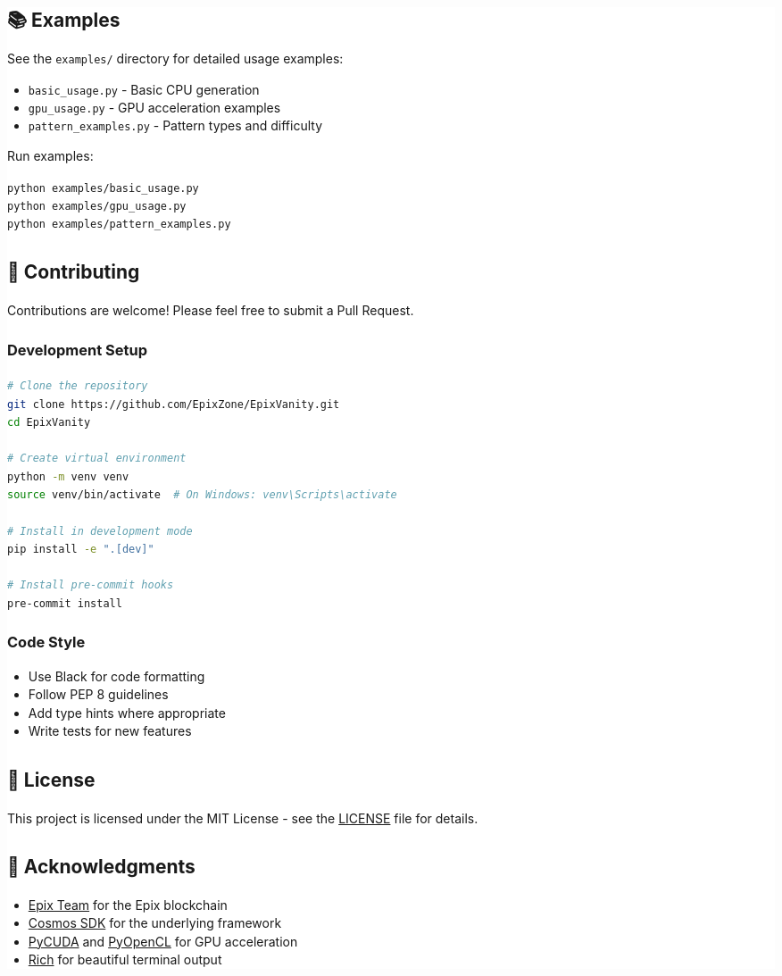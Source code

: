 ## 📚 Examples

See the `examples/` directory for detailed usage examples:

- `basic_usage.py` - Basic CPU generation
- `gpu_usage.py` - GPU acceleration examples
- `pattern_examples.py` - Pattern types and difficulty

Run examples:

```bash
python examples/basic_usage.py
python examples/gpu_usage.py
python examples/pattern_examples.py
```

## 🤝 Contributing

Contributions are welcome! Please feel free to submit a Pull Request.

### Development Setup

```bash
# Clone the repository
git clone https://github.com/EpixZone/EpixVanity.git
cd EpixVanity

# Create virtual environment
python -m venv venv
source venv/bin/activate  # On Windows: venv\Scripts\activate

# Install in development mode
pip install -e ".[dev]"

# Install pre-commit hooks
pre-commit install
```

### Code Style

- Use Black for code formatting
- Follow PEP 8 guidelines
- Add type hints where appropriate
- Write tests for new features

## 📄 License

This project is licensed under the MIT License - see the [LICENSE](LICENSE) file for details.

## 🙏 Acknowledgments

- [Epix Team](https://epix.zone) for the Epix blockchain
- [Cosmos SDK](https://cosmos.network) for the underlying framework
- [PyCUDA](https://mathema.tician.de/software/pycuda/) and [PyOpenCL](https://mathema.tician.de/software/pyopencl/) for GPU acceleration
- [Rich](https://rich.readthedocs.io/) for beautiful terminal output
